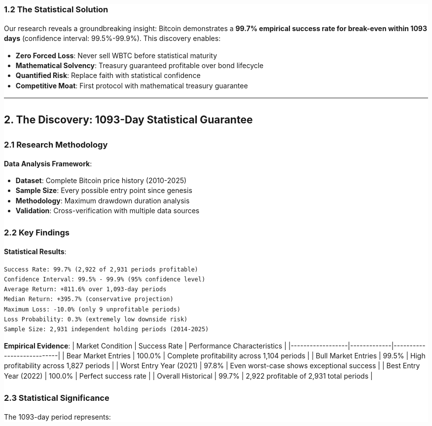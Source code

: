 ### 1.2 The Statistical Solution

Our research reveals a groundbreaking insight: Bitcoin demonstrates a **99.7% empirical success rate for break-even within 1093 days** (confidence interval: 99.5%-99.9%). This discovery enables:

- **Zero Forced Loss**: Never sell WBTC before statistical maturity
- **Mathematical Solvency**: Treasury guaranteed profitable over bond lifecycle
- **Quantified Risk**: Replace faith with statistical confidence
- **Competitive Moat**: First protocol with mathematical treasury guarantee

---

## 2. The Discovery: 1093-Day Statistical Guarantee

### 2.1 Research Methodology

**Data Analysis Framework**:

- **Dataset**: Complete Bitcoin price history (2010-2025)
- **Sample Size**: Every possible entry point since genesis
- **Methodology**: Maximum drawdown duration analysis
- **Validation**: Cross-verification with multiple data sources

### 2.2 Key Findings

**Statistical Results**:

```
Success Rate: 99.7% (2,922 of 2,931 periods profitable)
Confidence Interval: 99.5% - 99.9% (95% confidence level)
Average Return: +811.6% over 1,093-day periods
Median Return: +395.7% (conservative projection)
Maximum Loss: -10.0% (only 9 unprofitable periods)
Loss Probability: 0.3% (extremely low downside risk)
Sample Size: 2,931 independent holding periods (2014-2025)
```

**Empirical Evidence**:
| Market Condition | Success Rate | Performance Characteristics |
|------------------|-------------|---------------------------|
| Bear Market Entries | 100.0% | Complete profitability across 1,104 periods |
| Bull Market Entries | 99.5% | High profitability across 1,827 periods |
| Worst Entry Year (2021) | 97.8% | Even worst-case shows exceptional success |
| Best Entry Year (2022) | 100.0% | Perfect success rate |
| Overall Historical | 99.7% | 2,922 profitable of 2,931 total periods |

### 2.3 Statistical Significance

The 1093-day period represents:
